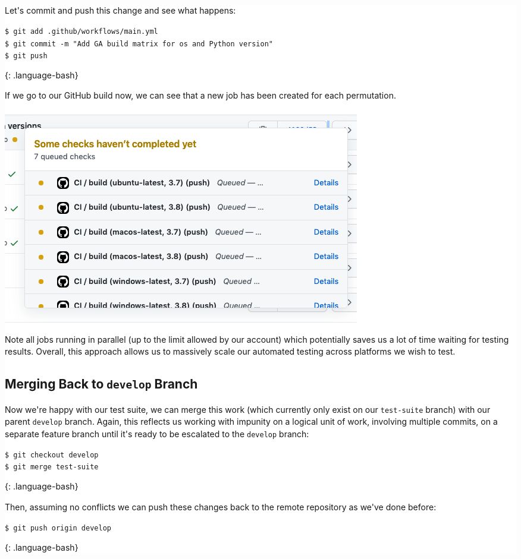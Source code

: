 Let's commit and push this change and see what happens:

~~~
$ git add .github/workflows/main.yml
$ git commit -m "Add GA build matrix for os and Python version"
$ git push
~~~
{: .language-bash}

If we go to our GitHub build now, we can see that a new job has been created for each permutation.

![ci-ga-build-matrix](../fig/ci-ga-build-matrix.png)

Note all jobs running in parallel (up to the limit allowed by our account) which potentially saves us a lot of time waiting for testing results. Overall, this approach allows us to massively scale our automated testing across platforms we wish to test.


## Merging Back to `develop` Branch

Now we're happy with our test suite, we can merge this work (which currently only exist on our `test-suite` branch) with our parent `develop` branch. Again, this reflects us working with impunity on a logical unit of work, involving multiple commits, on a separate feature branch until it's ready to be escalated to the `develop` branch:

~~~
$ git checkout develop
$ git merge test-suite
~~~
{: .language-bash}

Then, assuming no conflicts we can push these changes back to the remote repository as we've done before:

~~~
$ git push origin develop
~~~
{: .language-bash}
